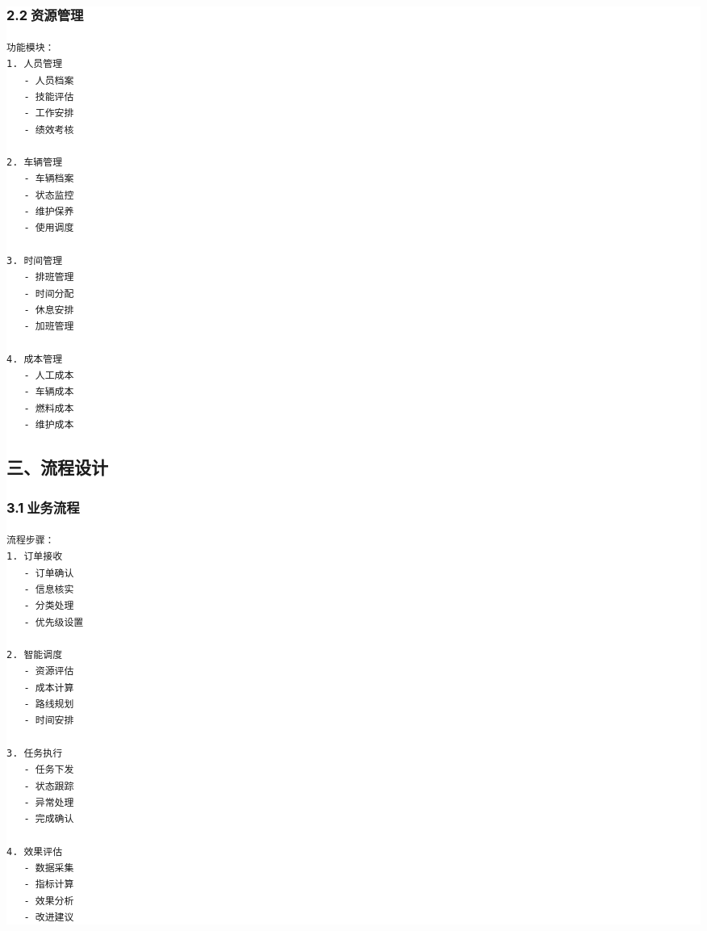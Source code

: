 ### 2.2 资源管理
```
功能模块：
1. 人员管理
   - 人员档案
   - 技能评估
   - 工作安排
   - 绩效考核

2. 车辆管理
   - 车辆档案
   - 状态监控
   - 维护保养
   - 使用调度

3. 时间管理
   - 排班管理
   - 时间分配
   - 休息安排
   - 加班管理

4. 成本管理
   - 人工成本
   - 车辆成本
   - 燃料成本
   - 维护成本
```

## 三、流程设计

### 3.1 业务流程
```
流程步骤：
1. 订单接收
   - 订单确认
   - 信息核实
   - 分类处理
   - 优先级设置

2. 智能调度
   - 资源评估
   - 成本计算
   - 路线规划
   - 时间安排

3. 任务执行
   - 任务下发
   - 状态跟踪
   - 异常处理
   - 完成确认

4. 效果评估
   - 数据采集
   - 指标计算
   - 效果分析
   - 改进建议
```
